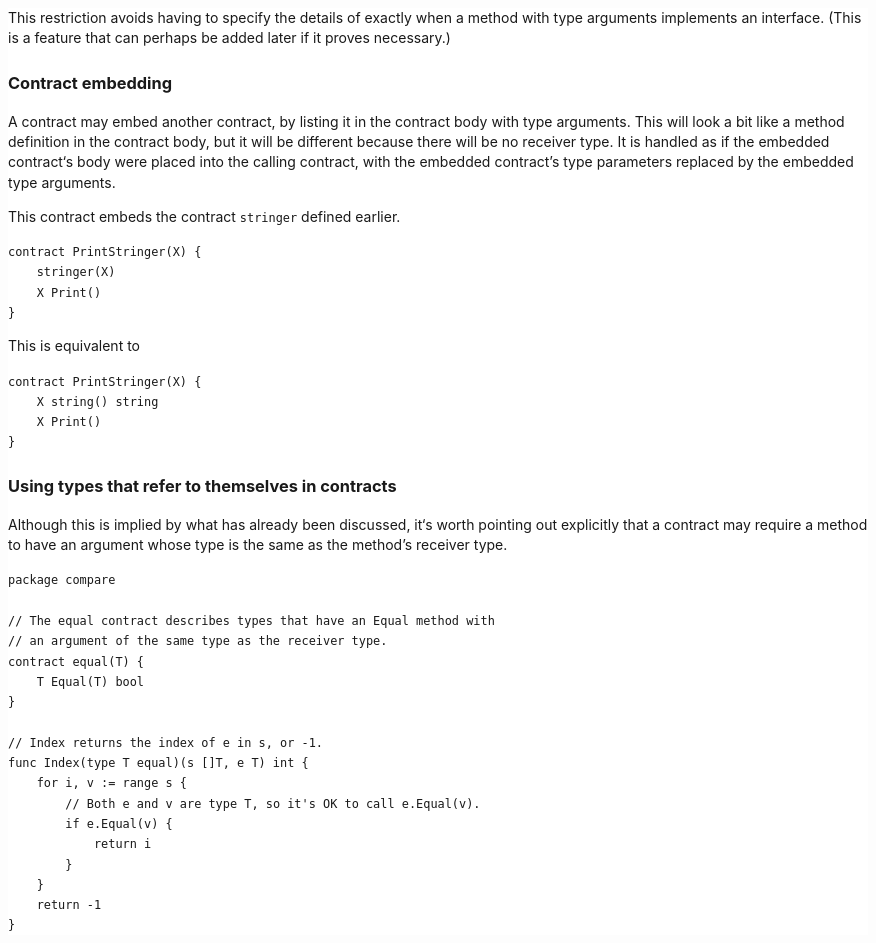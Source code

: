 This restriction avoids having to specify the details of exactly when a method with type arguments implements an interface. (This is a feature that can perhaps be added later if it proves necessary.)

### Contract embedding

A contract may embed another contract, by listing it in the contract body with type arguments. This will look a bit like a method definition in the contract body, but it will be different because there will be no receiver type. It is handled as if the embedded contract‘s body were placed into the calling contract, with the embedded contract’s type parameters replaced by the embedded type arguments.

This contract embeds the contract `stringer` defined earlier.

```
contract PrintStringer(X) {
	stringer(X)
	X Print()
}
```

This is equivalent to

```
contract PrintStringer(X) {
	X string() string
	X Print()
}
```

### Using types that refer to themselves in contracts

Although this is implied by what has already been discussed, it‘s worth pointing out explicitly that a contract may require a method to have an argument whose type is the same as the method’s receiver type.

```
package compare

// The equal contract describes types that have an Equal method with
// an argument of the same type as the receiver type.
contract equal(T) {
	T Equal(T) bool
}

// Index returns the index of e in s, or -1.
func Index(type T equal)(s []T, e T) int {
	for i, v := range s {
		// Both e and v are type T, so it's OK to call e.Equal(v).
		if e.Equal(v) {
			return i
		}
	}
	return -1
}
```
